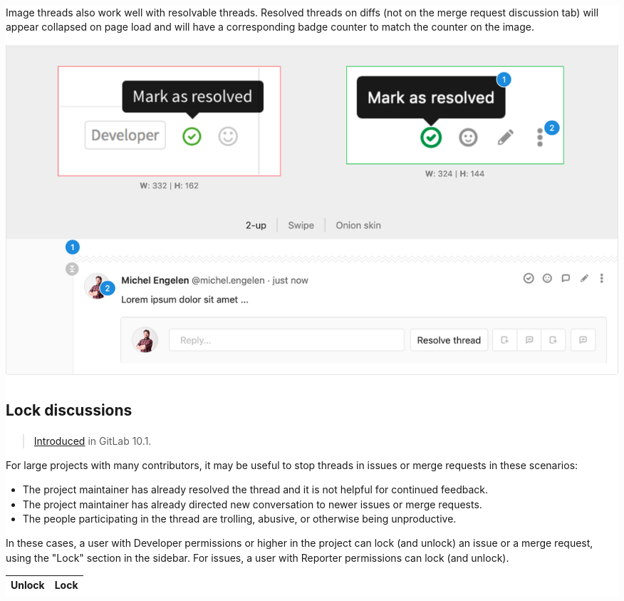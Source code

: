 Image threads also work well with resolvable threads. Resolved threads
on diffs (not on the merge request discussion tab) will appear collapsed on page
load and will have a corresponding badge counter to match the counter on the image.

![Image resolved thread](img/image_resolved_discussion.png)

## Lock discussions

> [Introduced](https://gitlab.com/gitlab-org/gitlab-foss/-/merge_requests/14531) in GitLab 10.1.

For large projects with many contributors, it may be useful to stop threads
in issues or merge requests in these scenarios:

- The project maintainer has already resolved the thread and it is not helpful
  for continued feedback.
- The project maintainer has already directed new conversation
  to newer issues or merge requests.
- The people participating in the thread are trolling, abusive, or otherwise
  being unproductive.

In these cases, a user with Developer permissions or higher in the project can lock (and unlock)
an issue or a merge request, using the "Lock" section in the sidebar. For issues,
a user with Reporter permissions can lock (and unlock).

| Unlock | Lock |
| :-----------: | :----------: |